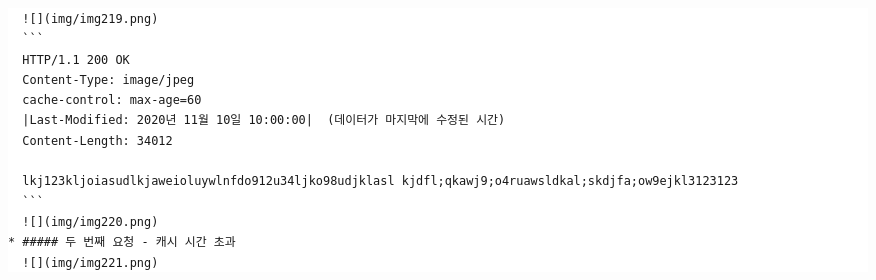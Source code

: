       ![](img/img219.png)
      ```
      HTTP/1.1 200 OK
      Content-Type: image/jpeg
      cache-control: max-age=60
      |Last-Modified: 2020년 11월 10일 10:00:00|  (데이터가 마지막에 수정된 시간)
      Content-Length: 34012

      lkj123kljoiasudlkjaweioluywlnfdo912u34ljko98udjklasl kjdfl;qkawj9;o4ruawsldkal;skdjfa;ow9ejkl3123123
      ```
      ![](img/img220.png)
    * ##### 두 번째 요청 - 캐시 시간 초과
      ![](img/img221.png) 